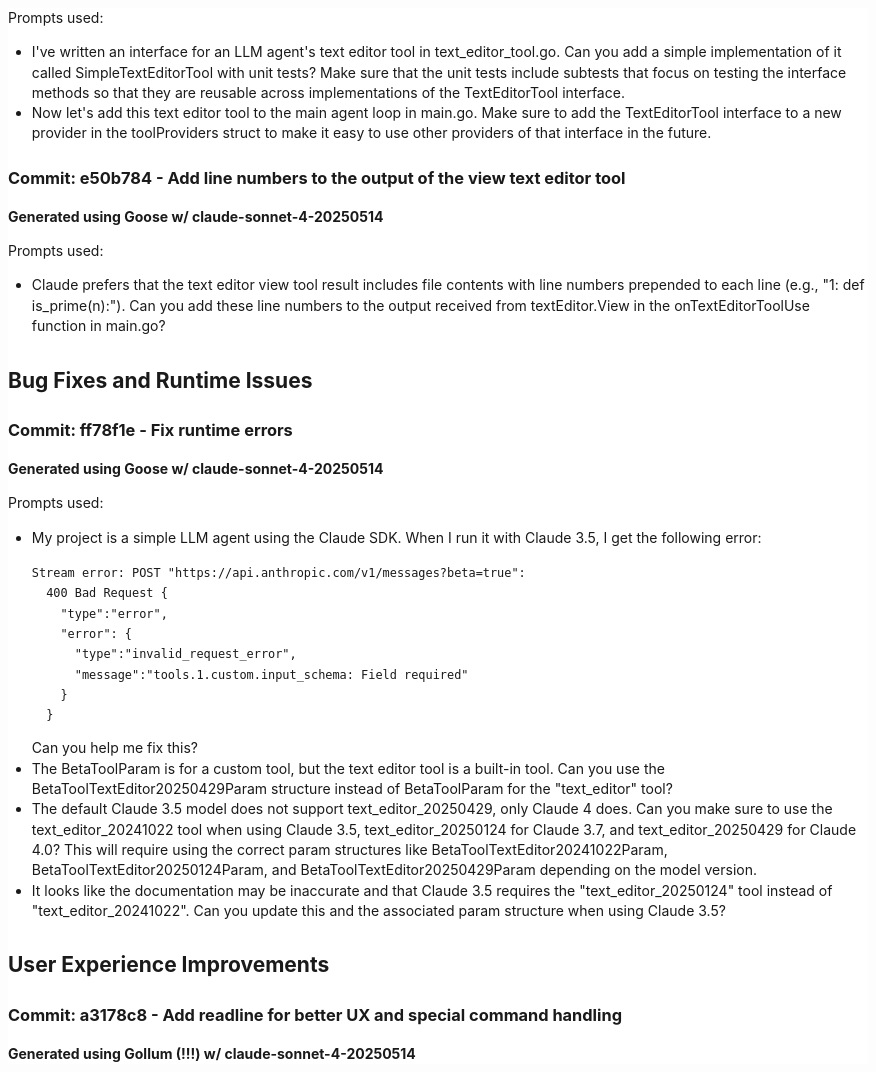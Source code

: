 Prompts used:
- I've written an interface for an LLM agent's text editor tool in text_editor_tool.go. Can you add a simple implementation of it called SimpleTextEditorTool with unit tests? Make sure that the unit tests include subtests that focus on testing the interface methods so that they are reusable across implementations of the TextEditorTool interface.
- Now let's add this text editor tool to the main agent loop in main.go. Make sure to add the TextEditorTool interface to a new provider in the toolProviders struct to make it easy to use other providers of that interface in the future.

### Commit: e50b784 - Add line numbers to the output of the view text editor tool
**Generated using Goose w/ claude-sonnet-4-20250514**

Prompts used:
- Claude prefers that the text editor view tool result includes file contents with line numbers prepended to each line (e.g., "1: def is_prime(n):"). Can you add these line numbers to the output received from textEditor.View in the onTextEditorToolUse function in main.go?

## Bug Fixes and Runtime Issues

### Commit: ff78f1e - Fix runtime errors
**Generated using Goose w/ claude-sonnet-4-20250514**

Prompts used:
- My project is a simple LLM agent using the Claude SDK. When I run it with Claude 3.5, I get the following error:
  ```
  Stream error: POST "https://api.anthropic.com/v1/messages?beta=true":
    400 Bad Request {
      "type":"error",
      "error": {
        "type":"invalid_request_error",
        "message":"tools.1.custom.input_schema: Field required"
      }
    }
  ```
  Can you help me fix this?
- The BetaToolParam is for a custom tool, but the text editor tool is a built-in tool. Can you use the BetaToolTextEditor20250429Param structure instead of BetaToolParam for the "text_editor" tool?
- The default Claude 3.5 model does not support text_editor_20250429, only Claude 4 does. Can you make sure to use the text_editor_20241022 tool when using Claude 3.5, text_editor_20250124 for Claude 3.7, and text_editor_20250429 for Claude 4.0? This will require using the correct param structures like BetaToolTextEditor20241022Param, BetaToolTextEditor20250124Param, and BetaToolTextEditor20250429Param depending on the model version.
- It looks like the documentation may be inaccurate and that Claude 3.5 requires the "text_editor_20250124" tool instead of "text_editor_20241022". Can you update this and the associated param structure when using Claude 3.5?

## User Experience Improvements

### Commit: a3178c8 - Add readline for better UX and special command handling
**Generated using Gollum (!!!) w/ claude-sonnet-4-20250514**
